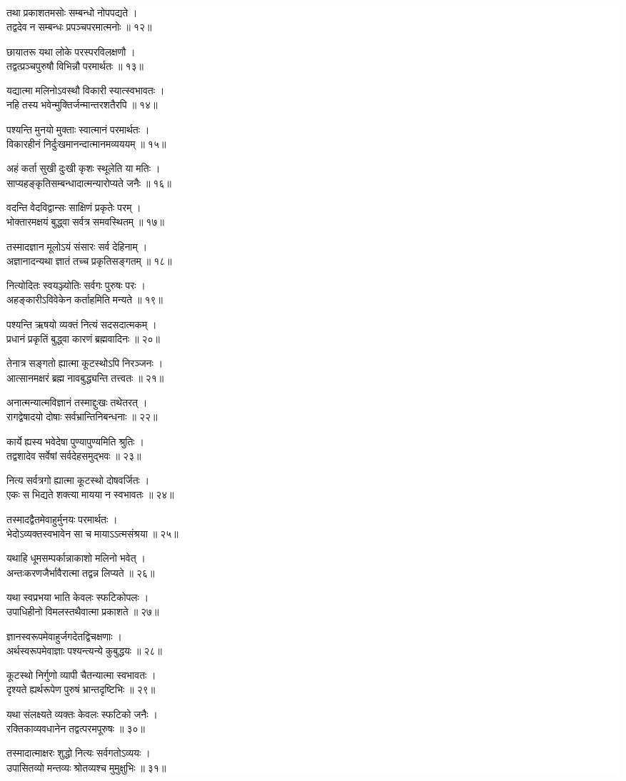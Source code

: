 तथा प्रकाशतमसोः सम्बन्धो नोपपद्यते ।  
तद्वदेव न सम्बन्धः प्रपञ्चपरमात्मनोः ॥ १२॥  
  
छायातरू यथा लोके परस्परविलक्षणौ ।  
तद्वत्प्रञ्चपुरुषौ विभिन्नौ परमार्थतः ॥ १३॥  
  
यद्यात्मा मलिनोऽवस्थौ विकारी स्यात्स्वभावतः ।  
नहि तस्य भवेन्मुक्तिर्जन्मान्तरशतैरपि ॥ १४॥  
  
पश्यन्ति मुनयो मुक्ताः स्वात्मानं परमार्थतः ।  
विकारहीनं निर्दुःखमानन्दात्मानमव्यययम् ॥ १५॥  
  
अहं कर्ता सुखी दुःखी कृशः स्थूलेति या मतिः ।  
साप्यहङ्कृतिसम्बन्धादात्मन्यारोप्यते जनैः ॥ १६॥  
  
वदन्ति वेदविद्वान्सः साक्षिणं प्रकृतेः परम् ।  
भोक्तारमक्षयं बुद्ध्वा सर्वत्र समवस्थितम् ॥ १७॥  
  
तस्मादज्ञान मूलोऽयं संसारः सर्व देहिनाम् ।  
अज्ञानादन्यथा ज्ञातं तच्च प्रकृतिसङ्गतम् ॥ १८॥  
  
नित्योदितः स्वयञ्ज्योतिः सर्वगः पुरुषः परः ।  
अहङ्कारीऽविवेकेन कर्ताहमिति मन्यते ॥ १९॥  
  
पश्यन्ति ऋषयो व्यक्तं नित्यं सदसदात्मकम् ।  
प्रधानं प्रकृतिं बुद्ध्वा कारणं ब्रह्मवादिनः ॥ २०॥  
  
तेनात्र सङ्गतो ह्यात्मा कूटस्थोऽपि निरञ्जनः ।  
आत्सानमक्षरं ब्रह्म नावबुद्ध्यन्ति तत्त्वतः ॥ २१॥  
  
अनात्मन्यात्मविज्ञानं तस्माद्दुःखः तथेतरत् ।  
रागद्वेषादयो दोषाः सर्वभ्रान्तिनिबन्धनाः ॥ २२॥  
  
कार्ये ह्यस्य भवेदेषा पुण्यापुण्यमिति श्रुतिः ।  
तद्वशादेव सर्वेषां सर्वदेहसमुद्भवः ॥ २३॥  
  
नित्य सर्वत्रगो ह्यात्मा कूटस्थो दोषवर्जितः ।  
एकः स भिद्यते शक्त्या मायया न स्वभावतः ॥ २४॥  
  
तस्मादद्वैतमेवाहुर्मुनयः परमार्थतः ।  
भेदोऽव्यक्तस्वभावेन सा च मायाऽऽत्मसंश्रया ॥ २५॥  
  
यथाहि धूमसम्पर्कान्नाकाशो मलिनो भवेत् ।  
अन्तःकरणजैर्भावैरात्मा तद्वन्न लिप्यते ॥ २६॥  
  
यथा स्वप्रभया भाति केवलः स्फटिकोपलः ।  
उपाधिहीनो विमलस्तथैवात्मा प्रकाशते ॥ २७॥  
  
ज्ञानस्वरूपमेवाहुर्जगदेतद्विचक्षणाः ।  
अर्थस्वरूपमेवाज्ञाः पश्यन्त्यन्ये कुबुद्धयः ॥ २८॥  
  
कूटस्थो निर्गुणो व्यापी चैतन्यात्मा स्वभावतः ।  
दृश्यते ह्यर्थरूपेण पुरुषं भ्रान्तदृष्टिभिः ॥ २९॥  
  
यथा संलक्ष्यते व्यक्तः केवलः स्फटिको जनैः ।  
रक्तिकाव्यवधानेन तद्वत्परमपूरुषः ॥ ३०॥  
  
तस्मादात्माक्षरः शुद्धो नित्यः सर्वगतोऽव्ययः ।  
उपासितव्यो मन्तव्यः श्रोतव्यश्च मुमुक्षुभिः ॥ ३१॥  
  